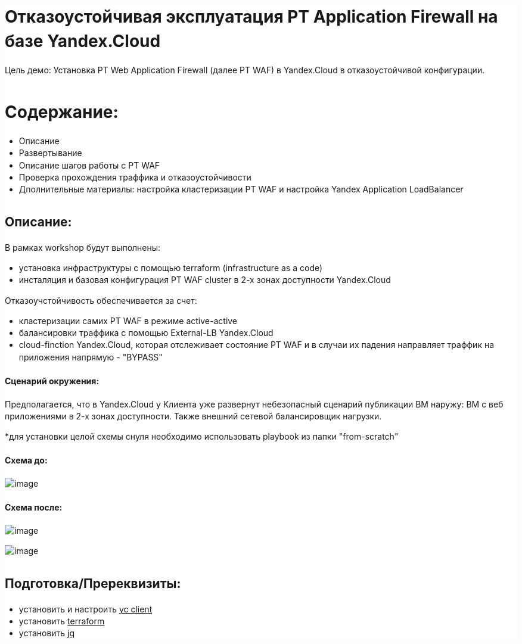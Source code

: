 # Отказоустойчивая эксплуатация PT Application Firewall на базе Yandex.Cloud
Цель демо: Установка PT Web Application Firewall (далее PT WAF) в Yandex.Cloud в отказоустойчивой конфигурации.

# Содержание:
- Описание
- Развертывание
- Описание шагов работы с PT WAF
- Проверка прохождения траффика и отказоустойчивости
- Дполнительные материалы: настройка кластеризации PT WAF и настройка Yandex Application LoadBalancer 

## Описание:
В рамках workshop будут выполнены:
- установка инфраструктуры с помощью terraform (infrastructure as a code)
- инсталяция и базовая конфигурация PT WAF cluster в 2-х зонах доступности Yandex.Cloud

Отказоучстойчивость обеспечивается за счет:
- кластеризации самих PT WAF в режиме active-active
- балансировки траффика с помощью External-LB Yandex.Cloud
- cloud-finction Yandex.Cloud, которая отслеживает состояние PT WAF и в случаи их падения направляет траффик на приложения напрямую - "BYPASS"

#### Сценарий окружения:
Предполагается, что в Yandex.Cloud у Клиента уже развернут небезопасный сценарий публикации ВМ наружу: ВМ с веб приложениями в 2-х зонах доступности. Также внешний сетевой балансировщик нагрузки. 

*для установки целой схемы снуля необходимо использовать playbook из папки "from-scratch"

#### Схема до:
![image](https://user-images.githubusercontent.com/85429798/127995744-e9213d79-6fca-49cd-a2bf-3cf7bead0c75.png)





#### Схема после:
![image](https://user-images.githubusercontent.com/85429798/127995787-9d547d0c-390c-4df7-8577-928607fb3d08.png)

![image](https://user-images.githubusercontent.com/85429798/127995819-fdc647d8-9125-4acf-8708-4088b8c28826.png)





## Подготовка/Пререквизиты:
- установить и настроить [yc client](https://cloud.yandex.ru/docs/cli/quickstart)
- установить [terraform](https://www.terraform.io/downloads.html)
- установить [jq](https://macappstore.org/jq/)
